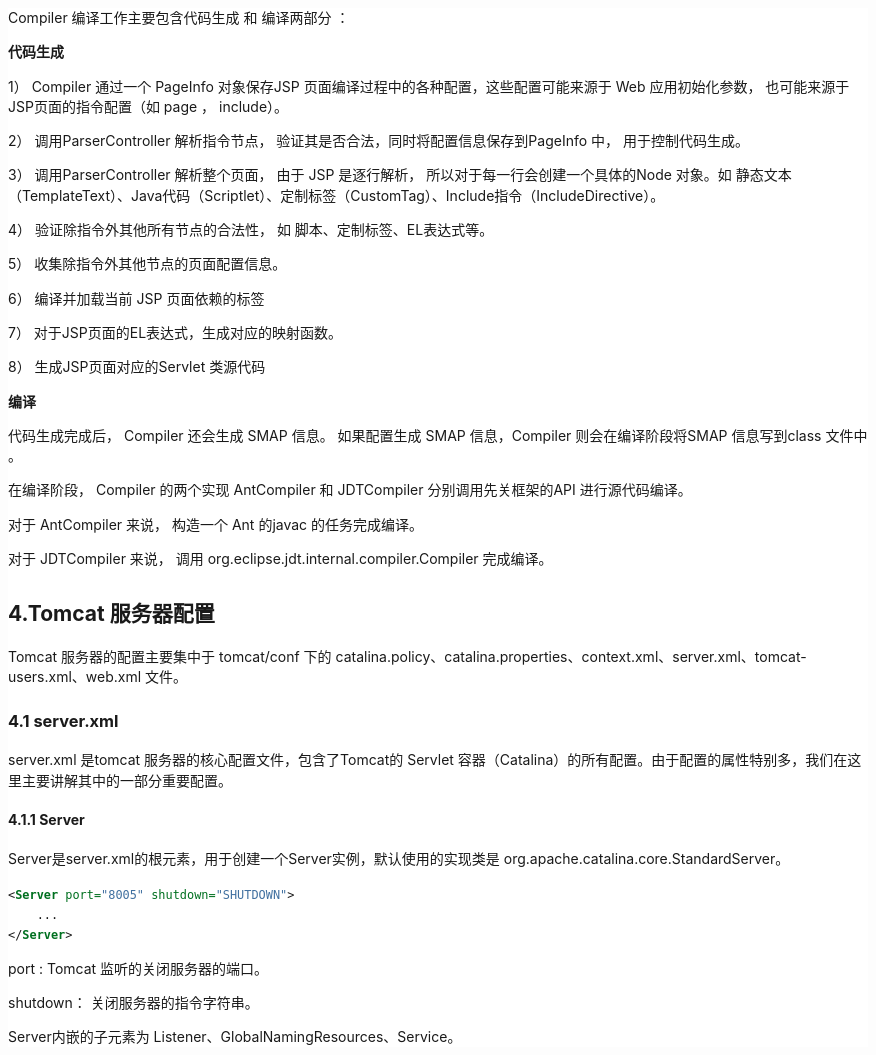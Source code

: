 

Compiler 编译工作主要包含代码生成 和 编译两部分 ： 

**代码生成**

1） Compiler 通过一个 PageInfo 对象保存JSP 页面编译过程中的各种配置，这些配置可能来源于 Web 应用初始化参数， 也可能来源于JSP页面的指令配置（如 page ， include）。

2） 调用ParserController 解析指令节点， 验证其是否合法，同时将配置信息保存到PageInfo 中， 用于控制代码生成。

3） 调用ParserController 解析整个页面， 由于 JSP  是逐行解析， 所以对于每一行会创建一个具体的Node 对象。如  静态文本（TemplateText）、Java代码（Scriptlet）、定制标签（CustomTag）、Include指令（IncludeDirective）。

4） 验证除指令外其他所有节点的合法性， 如 脚本、定制标签、EL表达式等。

5） 收集除指令外其他节点的页面配置信息。

6） 编译并加载当前 JSP 页面依赖的标签

7） 对于JSP页面的EL表达式，生成对应的映射函数。

8） 生成JSP页面对应的Servlet 类源代码



**编译**

代码生成完成后， Compiler 还会生成 SMAP 信息。 如果配置生成 SMAP 信息，Compiler 则会在编译阶段将SMAP 信息写到class 文件中 。

在编译阶段， Compiler 的两个实现 AntCompiler 和 JDTCompiler 分别调用先关框架的API 进行源代码编译。 

对于 AntCompiler 来说， 构造一个 Ant 的javac 的任务完成编译。

对于 JDTCompiler 来说， 调用 org.eclipse.jdt.internal.compiler.Compiler 完成编译。 



## 4.Tomcat 服务器配置

Tomcat 服务器的配置主要集中于 tomcat/conf 下的 catalina.policy、catalina.properties、context.xml、server.xml、tomcat-users.xml、web.xml 文件。

### 4.1 server.xml 

server.xml  是tomcat 服务器的核心配置文件，包含了Tomcat的 Servlet 容器（Catalina）的所有配置。由于配置的属性特别多，我们在这里主要讲解其中的一部分重要配置。

#### 4.1.1 Server

Server是server.xml的根元素，用于创建一个Server实例，默认使用的实现类是  org.apache.catalina.core.StandardServer。

```xml
<Server port="8005" shutdown="SHUTDOWN">
	...
</Server>
```

port : Tomcat 监听的关闭服务器的端口。

shutdown： 关闭服务器的指令字符串。



Server内嵌的子元素为 Listener、GlobalNamingResources、Service。
